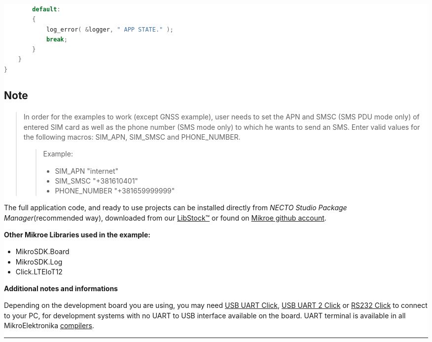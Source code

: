 ```c
        default:
        {
            log_error( &logger, " APP STATE." );
            break;
        }
    }
}
```

## Note

> In order for the examples to work (except GNSS example), user needs to set the APN and SMSC (SMS PDU mode only)
of entered SIM card as well as the phone number (SMS mode only) to which he wants to send an SMS.
Enter valid values for the following macros: SIM_APN, SIM_SMSC and PHONE_NUMBER.
> > Example: 
> > - SIM_APN "internet"
> > - SIM_SMSC "+381610401"
> > - PHONE_NUMBER "+381659999999"

The full application code, and ready to use projects can be installed directly from *NECTO Studio Package Manager*(recommended way), downloaded from our [LibStock&trade;](https://libstock.mikroe.com) or found on [Mikroe github account](https://github.com/MikroElektronika/mikrosdk_click_v2/tree/master/clicks).

**Other Mikroe Libraries used in the example:**

- MikroSDK.Board
- MikroSDK.Log
- Click.LTEIoT12

**Additional notes and informations**

Depending on the development board you are using, you may need
[USB UART Click](https://www.mikroe.com/usb-uart-click),
[USB UART 2 Click](https://www.mikroe.com/usb-uart-2-click) or
[RS232 Click](https://www.mikroe.com/rs232-click) to connect to your PC, for
development systems with no UART to USB interface available on the board. UART
terminal is available in all MikroElektronika
[compilers](https://shop.mikroe.com/compilers).

---
